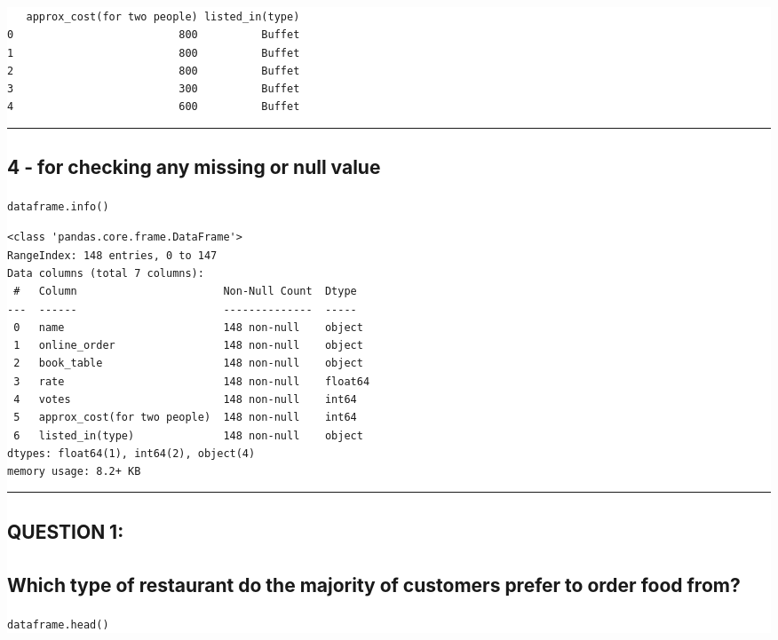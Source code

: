        approx_cost(for two people) listed_in(type)  
    0                          800          Buffet  
    1                          800          Buffet  
    2                          800          Buffet  
    3                          300          Buffet  
    4                          600          Buffet  
    

---

## 4 - for checking any missing or null value


```python
dataframe.info()
```

    <class 'pandas.core.frame.DataFrame'>
    RangeIndex: 148 entries, 0 to 147
    Data columns (total 7 columns):
     #   Column                       Non-Null Count  Dtype  
    ---  ------                       --------------  -----  
     0   name                         148 non-null    object 
     1   online_order                 148 non-null    object 
     2   book_table                   148 non-null    object 
     3   rate                         148 non-null    float64
     4   votes                        148 non-null    int64  
     5   approx_cost(for two people)  148 non-null    int64  
     6   listed_in(type)              148 non-null    object 
    dtypes: float64(1), int64(2), object(4)
    memory usage: 8.2+ KB


---

## **QUESTION 1**:
## Which type of restaurant do the majority of customers prefer to order food from? 


```python
dataframe.head()
```




<div>
<style scoped>
    .dataframe tbody tr th:only-of-type {
        vertical-align: middle;
    }

    .dataframe tbody tr th {
        vertical-align: top;
    }
